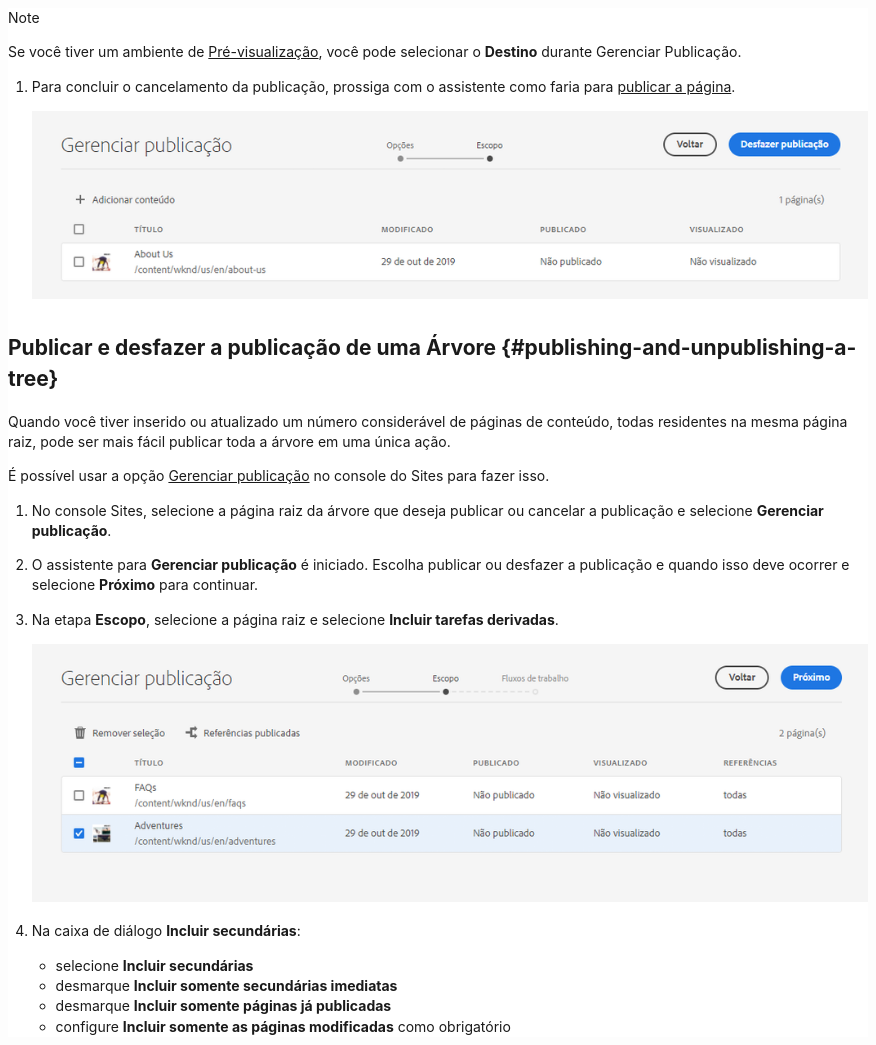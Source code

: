    >[!NOTE]
   >Se você tiver um ambiente de [Pré-visualização](/help/sites-cloud/authoring/sites-console/previewing-content.md), você pode selecionar o **Destino** durante Gerenciar Publicação.

1. Para concluir o cancelamento da publicação, prossiga com o assistente como faria para [publicar a página](#manage-publication).

   ![Desfazer publicação - Escopo](/help/sites-cloud/authoring/assets/publishing-unpublish-scope.png)

## Publicar e desfazer a publicação de uma Árvore {#publishing-and-unpublishing-a-tree}

Quando você tiver inserido ou atualizado um número considerável de páginas de conteúdo, todas residentes na mesma página raiz, pode ser mais fácil publicar toda a árvore em uma única ação.

É possível usar a opção [Gerenciar publicação](#manage-publication) no console do Sites para fazer isso.

1. No console Sites, selecione a página raiz da árvore que deseja publicar ou cancelar a publicação e selecione **Gerenciar publicação**.
1. O assistente para **Gerenciar publicação** é iniciado. Escolha publicar ou desfazer a publicação e quando isso deve ocorrer e selecione **Próximo** para continuar.
1. Na etapa **Escopo**, selecione a página raiz e selecione **Incluir tarefas derivadas**.

   ![Gerenciar páginas de seleção de publicação](/help/sites-cloud/authoring/assets/publishing-manage-publication-select.png)

1. Na caixa de diálogo **Incluir secundárias**:

   * selecione **Incluir secundárias**
   * desmarque **Incluir somente secundárias imediatas**
   * desmarque **Incluir somente páginas já publicadas**
   * configure **Incluir somente as páginas modificadas** como obrigatório
